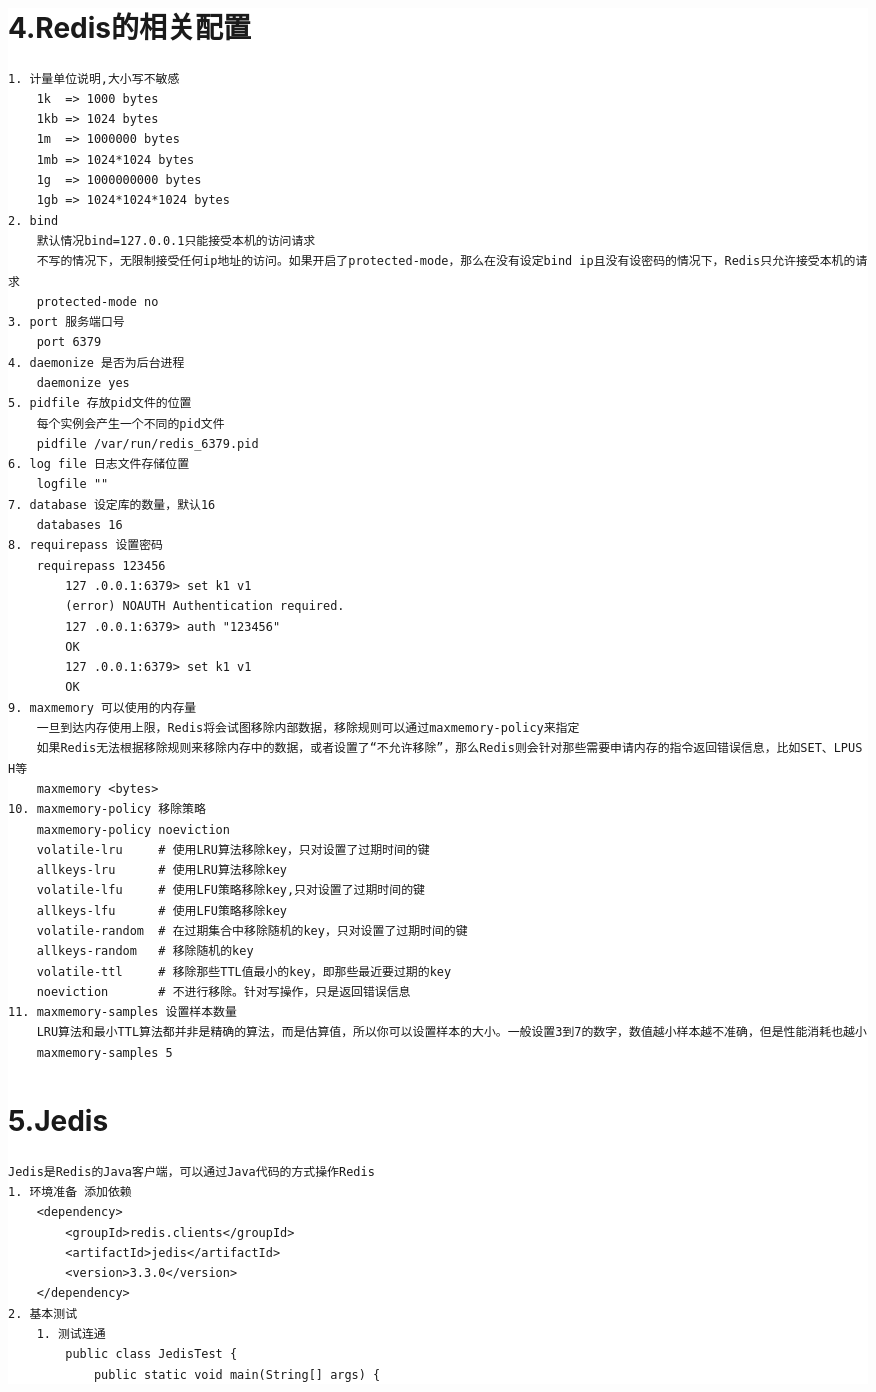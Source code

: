 # 4.Redis的相关配置
    1. 计量单位说明,大小写不敏感
        1k  => 1000 bytes
        1kb => 1024 bytes
        1m  => 1000000 bytes
        1mb => 1024*1024 bytes
        1g  => 1000000000 bytes
        1gb => 1024*1024*1024 bytes
    2. bind
        默认情况bind=127.0.0.1只能接受本机的访问请求
        不写的情况下，无限制接受任何ip地址的访问。如果开启了protected-mode，那么在没有设定bind ip且没有设密码的情况下，Redis只允许接受本机的请求
        protected-mode no
    3. port 服务端口号
        port 6379
    4. daemonize 是否为后台进程
        daemonize yes
    5. pidfile 存放pid文件的位置
        每个实例会产生一个不同的pid文件
        pidfile /var/run/redis_6379.pid
    6. log file 日志文件存储位置
        logfile ""
    7. database 设定库的数量，默认16
        databases 16
    8. requirepass 设置密码
        requirepass 123456
            127 .0.0.1:6379> set k1 v1
            (error) NOAUTH Authentication required.
            127 .0.0.1:6379> auth "123456"
            OK
            127 .0.0.1:6379> set k1 v1
            OK
    9. maxmemory 可以使用的内存量
        一旦到达内存使用上限，Redis将会试图移除内部数据，移除规则可以通过maxmemory-policy来指定
        如果Redis无法根据移除规则来移除内存中的数据，或者设置了“不允许移除”，那么Redis则会针对那些需要申请内存的指令返回错误信息，比如SET、LPUSH等
        maxmemory <bytes>
    10. maxmemory-policy 移除策略
        maxmemory-policy noeviction
        volatile-lru     # 使用LRU算法移除key，只对设置了过期时间的键
        allkeys-lru      # 使用LRU算法移除key
        volatile-lfu     # 使用LFU策略移除key,只对设置了过期时间的键
        allkeys-lfu      # 使用LFU策略移除key
        volatile-random  # 在过期集合中移除随机的key，只对设置了过期时间的键
        allkeys-random   # 移除随机的key
        volatile-ttl     # 移除那些TTL值最小的key，即那些最近要过期的key
        noeviction       # 不进行移除。针对写操作，只是返回错误信息
    11. maxmemory-samples 设置样本数量
        LRU算法和最小TTL算法都并非是精确的算法，而是估算值，所以你可以设置样本的大小。一般设置3到7的数字，数值越小样本越不准确，但是性能消耗也越小
        maxmemory-samples 5
# 5.Jedis
    Jedis是Redis的Java客户端，可以通过Java代码的方式操作Redis
    1. 环境准备 添加依赖
        <dependency>
            <groupId>redis.clients</groupId>
            <artifactId>jedis</artifactId>
            <version>3.3.0</version>
        </dependency>
    2. 基本测试
        1. 测试连通
            public class JedisTest {
                public static void main(String[] args) {